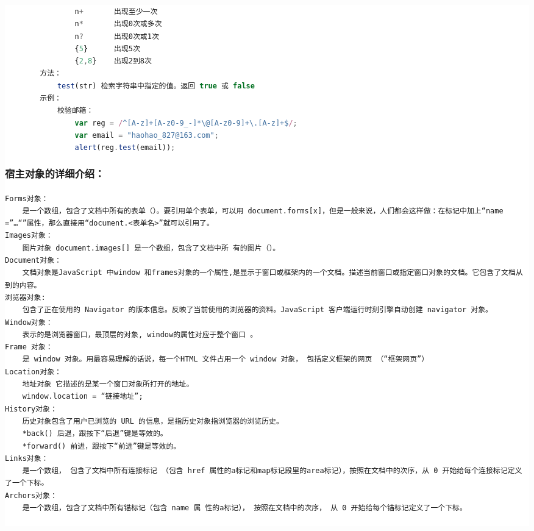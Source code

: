 ```javascript
                n+       出现至少一次
                n*       出现0次或多次
                n?       出现0次或1次
                {5}      出现5次
                {2,8}    出现2到8次
        方法：    
            test(str) 检索字符串中指定的值。返回 true 或 false
        示例：
            校验邮箱：
                var reg = /^[A-z]+[A-z0-9_-]*\@[A-z0-9]+\.[A-z]+$/;
                var email = "haohao_827@163.com";
                alert(reg.test(email));
```

### 宿主对象的详细介绍：

```Navigator对象： 
Forms对象： 
	是一个数组，包含了文档中所有的表单（）。要引用单个表单，可以用 document.forms[x]，但是一般来说，人们都会这样做：在标记中加上“name=”…“”属性，那么直接用“document.<表单名>”就可以引用了。 
Images对象： 
	图片对象 document.images[] 是一个数组，包含了文档中所 有的图片（）。
Document对象： 
	文档对象是JavaScript 中window 和frames对象的一个属性,是显示于窗口或框架内的一个文档。描述当前窗口或指定窗口对象的文档。它包含了文档从到的内容。 
浏览器对象:
	包含了正在使用的 Navigator 的版本信息。反映了当前使用的浏览器的资料。JavaScript 客户端运行时刻引擎自动创建 navigator 对象。 
Window对象： 
	表示的是浏览器窗口，最顶层的对象, window的属性对应于整个窗口 。 
Frame 对象： 
	是 window 对象。用最容易理解的话说，每一个HTML 文件占用一个 window 对象， 包括定义框架的网页 （“框架网页”） 
Location对象： 
	地址对象 它描述的是某一个窗口对象所打开的地址。 
	window.location = “链接地址”; 
History对象： 
	历史对象包含了用户已浏览的 URL 的信息，是指历史对象指浏览器的浏览历史。 
	*back() 后退，跟按下“后退”键是等效的。 
	*forward() 前进，跟按下“前进”键是等效的。 
Links对象： 
	是一个数组， 包含了文档中所有连接标记 （包含 href 属性的a标记和map标记段里的area标记），按照在文档中的次序，从 0 开始给每个连接标记定义了一个下标。 
Archors对象： 
	是一个数组，包含了文档中所有锚标记（包含 name 属 性的a标记）， 按照在文档中的次序， 从 0 开始给每个锚标记定义了一个下标。 


```

